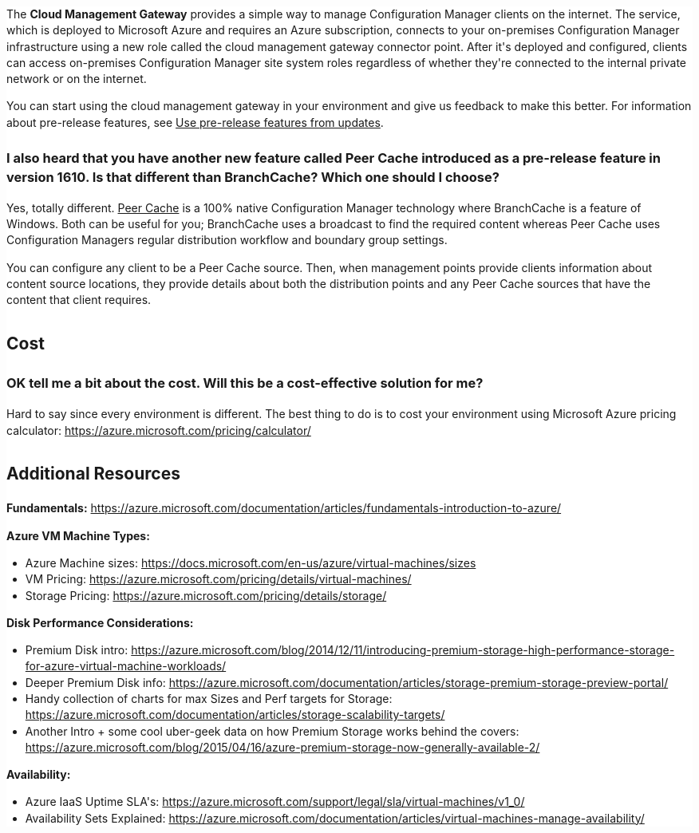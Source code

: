 The **Cloud Management Gateway** provides a simple way to manage Configuration Manager clients on the internet. The service, which is deployed to Microsoft Azure and requires an Azure subscription, connects to your on-premises Configuration Manager infrastructure using a new role called the cloud management gateway connector point. After it's deployed and configured, clients can access on-premises Configuration Manager site system roles regardless of whether they're connected to the internal private network or on the internet.

You can start using the cloud management gateway in your environment and give us feedback to make this better. For information about pre-release features, see [Use pre-release features from updates](../servers/manage/install-in-console-updates.md#bkmk_prerelease).

### I also heard that you have another new feature called Peer Cache introduced as a pre-release feature in version 1610. Is that different than BranchCache? Which one should I choose?
Yes, totally different. [Peer Cache](../plan-design/hierarchy/client-peer-cache.md) is a 100% native Configuration Manager technology where BranchCache is a feature of Windows. Both can be useful for you; BranchCache uses a broadcast to find the required content whereas Peer Cache uses Configuration Managers regular distribution workflow and boundary group settings.

You can configure any client to be a Peer Cache source. Then, when management points provide  clients information about content source locations, they provide details about both the distribution points and any Peer Cache sources that have the content that client requires.


## Cost
### OK tell me a bit about the cost. Will this be a cost-effective solution for me?
Hard to say since every environment is different. The best thing to do is to cost your environment using Microsoft Azure pricing calculator:  https://azure.microsoft.com/pricing/calculator/

## Additional Resources
**Fundamentals:**
https://azure.microsoft.com/documentation/articles/fundamentals-introduction-to-azure/

**Azure VM Machine Types:**
- Azure Machine sizes: https://docs.microsoft.com/en-us/azure/virtual-machines/sizes  
- VM Pricing: https://azure.microsoft.com/pricing/details/virtual-machines/  
- Storage Pricing: https://azure.microsoft.com/pricing/details/storage/

**Disk Performance Considerations:**    
- Premium Disk intro:  https://azure.microsoft.com/blog/2014/12/11/introducing-premium-storage-high-performance-storage-for-azure-virtual-machine-workloads/  
- Deeper Premium Disk info: https://azure.microsoft.com/documentation/articles/storage-premium-storage-preview-portal/   
- Handy collection of charts for max Sizes and Perf targets for Storage: https://azure.microsoft.com/documentation/articles/storage-scalability-targets/  
- Another Intro + some cool uber-geek data on how Premium Storage works behind the covers:  https://azure.microsoft.com/blog/2015/04/16/azure-premium-storage-now-generally-available-2/

**Availability:**
- Azure IaaS Uptime SLA's: https://azure.microsoft.com/support/legal/sla/virtual-machines/v1_0/  
- Availability Sets Explained: https://azure.microsoft.com/documentation/articles/virtual-machines-manage-availability/

